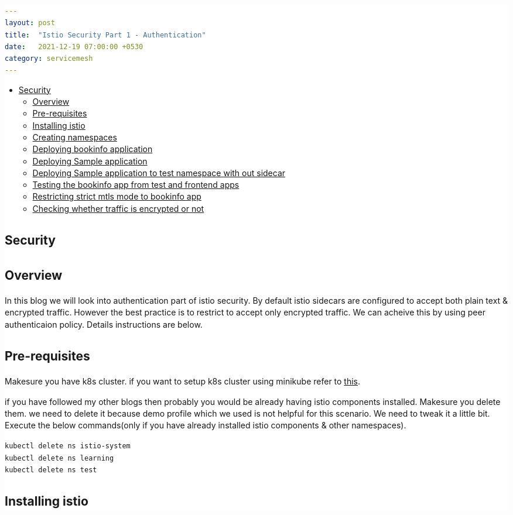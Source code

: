 ```yaml
---
layout: post
title:  "Istio Security Part 1 - Authentication"
date:   2021-12-19 07:00:00 +0530
category: servicemesh
---
```


- [Security](#Security)
   - [Overview](#overview)
   - [Pre-requisites](#pre-requisites)
   - [Installing istio](#installing-istio)
   - [Creating namespaces](#creating-namespaces)
   - [Deploying bookinfo application](#deploying-bookinfo-application)
   - [Deploying Sample application](#deploying-sample-application)
   - [Deploying Sample application to test namespace with out sidecar](#deploying-sample-application-to-test-namespace-with-out-sidecar)
   - [Testing the bookinfo app from test and frontend apps](#testing-the-bookinfo-app-from-test-and-frontend-apps)
   - [Restricting strict mtls mode to bookinfo app](#restricting-strict-mtls-mode-to-bookinfo-app)
   - [Checking whether traffic is encrypted or not](#checking-whether-traffic-is-encrypted-or-not)


## Security

## Overview

In this blog we will look into authentication part of istio security. By default istio sidecars are configured to accept both plain text & encrypted traffic. However the best practice is to restrict to accept only encrypted traffic. We can acheive this by using peer authenticaion policy. Details instructions are below.


## Pre-requisites

Makesure you have k8s cluster. if you want to setup k8s cluster using minikube refer to [this](https://devopsbypr.in/blog-servicemesh/servicemesh/2021/12/18/Installing-istio-servicemesh-using-istioctl.html#setup).

if you have followed my other blogs then probably you would be already having istio components installed. Makesure you delete them. we need to delete it because demo profile which we used is not helpful for this scenario. We need to tweak it a little bit. Execute the below commands(only if you have already installed istio components & other namespaces).

```
kubectl delete ns istio-system
kubectl delete ns learning
kubectl delete ns test
```

## Installing istio
